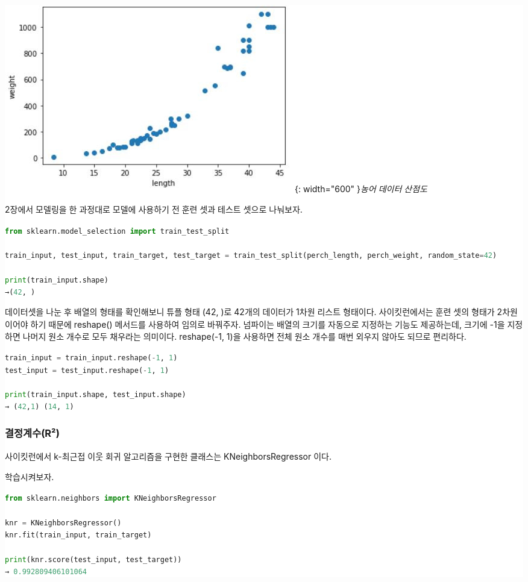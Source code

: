 ![농어 데이터 산점도](/assets/img/posts/2024-08-06/농어데이터.png){: width="600" }_농어 데이터 산점도_

2장에서 모델링을 한 과정대로 모델에 사용하기 전 훈련 셋과 테스트 셋으로 나눠보자.

```py
from sklearn.model_selection import train_test_split

train_input, test_input, train_target, test_target = train_test_split(perch_length, perch_weight, random_state=42)

print(train_input.shape)
→(42, )
```

데이터셋을 나눈 후 배열의 형태를 확인해보니 튜플 형태 (42, )로 42개의 데이터가 1차원 리스트 형태이다. 사이킷런에서는 훈련 셋의 형태가 2차원이어야 하기 때문에 reshape() 메서드를 사용하여 임의로 바꿔주자. 넘파이는 배열의 크기를 자동으로 지정하는 기능도 제공하는데, 크기에 -1을 지정하면 나머지 원소 개수로 모두 채우라는 의미이다. reshape(-1, 1)을 사용하면 전체 원소 개수를 매번 외우지 않아도 되므로 편리하다.

```py
train_input = train_input.reshape(-1, 1)
test_input = test_input.reshape(-1, 1)

print(train_input.shape, test_input.shape)
→ (42,1) (14, 1)
```

### 결정계수(R²)

사이킷런에서 k-최근접 이웃 회귀 알고리즘을 구현한 클래스는 KNeighborsRegressor 이다.

학습시켜보자.

```py
from sklearn.neighbors import KNeighborsRegressor

knr = KNeighborsRegressor()
knr.fit(train_input, train_target)

print(knr.score(test_input, test_target))
→ 0.992809406101064
```
